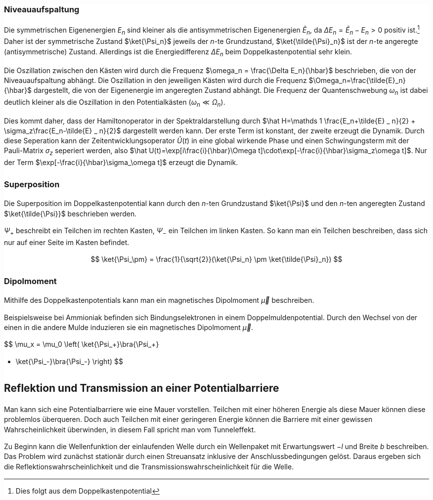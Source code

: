 ### Niveauaufspaltung
Die symmetrischen Eigenenergien $E_n$ sind kleiner als die antisymmetrischen Eigenenergien $\tilde{E}_n$, da $\Delta E_n=\tilde{E}_ n - E_n > 0$ positiv ist.[^7] Daher ist der symmetrische Zustand $\ket{\Psi_n}$ jeweils der $n$-te Grundzustand, $\ket{\tilde{\Psi}_n}$ ist der $n$-te angeregte (antisymmetrische) Zustand. Allerdings ist die Energiedifferenz $\Delta E_n$ beim Doppelkastenpotential sehr klein.

Die Oszillation zwischen den Kästen wird durch die Frequenz $\omega_n = \frac{\Delta E_n}{\hbar}$ beschrieben, die von der Niveauaufspaltung abhängt. Die Oszillation in den jeweiligen Kästen wird durch die Frequenz $\Omega_n=\frac{\tilde{E}_n}{\hbar}$ dargestellt, die von der Eigenenergie im angeregten Zustand abhängt. Die Frequenz der Quantenschwebung $\omega_n$ ist dabei deutlich kleiner als die Oszillation in den Potentialkästen $(\omega_n \ll \Omega_n)$.

Dies kommt daher, dass der Hamiltonoperator in der Spektraldarstellung durch $\hat H=\mathds 1 \frac{E_n+\tilde{E} _ n}{2} + \sigma_z\frac{E_n-\tilde{E} _ n}{2}$ dargestellt werden kann. Der erste Term ist konstant, der zweite erzeugt die Dynamik. Durch diese Seperation kann der Zeitentwicklungsoperator $\hat U(t)$ in eine global wirkende Phase und einen Schwingungsterm mit der Pauli-Matrix $\sigma_z$ seperiert werden, also $\hat U(t)=\exp[i\frac{i}{\hbar}\Omega t]\cdot\exp[-\frac{i}{\hbar}\sigma_z\omega t]$. Nur der Term $\exp[-\frac{i}{\hbar}\sigma_\omega t]$ erzeugt die Dynamik.

[^7]: Dies folgt aus dem Doppelkastenpotential

### Superposition
Die Superposition im Doppelkastenpotential kann durch den $n$-ten Grundzustand $\ket{\Psi}$ und den $n$-ten angeregten Zustand $\ket{\tilde{\Psi}}$ beschrieben werden.

$\Psi_+$ beschreibt ein Teilchen im rechten Kasten, $\Psi_-$ ein Teilchen im linken Kasten. So kann man ein Teilchen beschreiben, dass sich nur auf einer Seite im Kasten befindet.

$$
  \ket{\Psi_\pm} = \frac{1}{\sqrt{2}}(\ket{\Psi_n} \pm \ket{\tilde{\Psi}_n})
$$

### Dipolmoment
Mithilfe des Doppelkastenpotentials kann man ein magnetisches Dipolmoment $\vec{\mu}$ beschreiben.

Beispielsweise bei Ammioniak befinden sich Bindungselektronen in einem Doppelmuldenpotential. Durch den Wechsel von der einen in die andere Mulde induzieren sie ein magnetisches Dipolmoment $\vec{\mu}$.

$$
  \mu_x = \mu_0 \left(
  \ket{\Psi_+}\bra{\Psi_+}
  - \ket{\Psi_-}\bra{\Psi_-}
  \right)
$$

## Reflektion und Transmission an einer Potentialbarriere
Man kann sich eine Potentialbarriere wie eine Mauer vorstellen. Teilchen mit einer höheren Energie als diese Mauer können diese problemlos überqueren. Doch auch Teilchen mit einer geringeren Energie können die Barriere mit einer gewissen Wahrscheinlichkeit überwinden, in diesem Fall spricht man vom Tunneleffekt.

Zu Beginn kann die Wellenfunktion der einlaufenden Welle durch ein Wellenpaket mit Erwartungswert $-l$ und Breite $b$ beschreiben. Das Problem wird zunächst stationär durch einen Streuansatz inklusive der Anschlussbedingungen gelöst. Daraus ergeben sich die Reflektionswahrscheinlichkeit und die Transmissionswahrscheinlichkeit für die Welle.


[^1]: z.B: elektrische Leitfähigkeit und Wärmekapazität
[^2]: Schrödinger-Bild, Heisenberg-Bild und Dirac-Bild
[^3]: Ausnahme: Die Operatoren sind explizit zeitabhängig.
[^4]: Im Schrödinger-Bild
[^5]: im Heisenberg-Bild
[^6]: Benannt nach _Zenon von Elea_, von dem das [Pfeil-Paradoxon](https://de.wikipedia.org/wiki/Pfeil-Paradoxon) stammt.